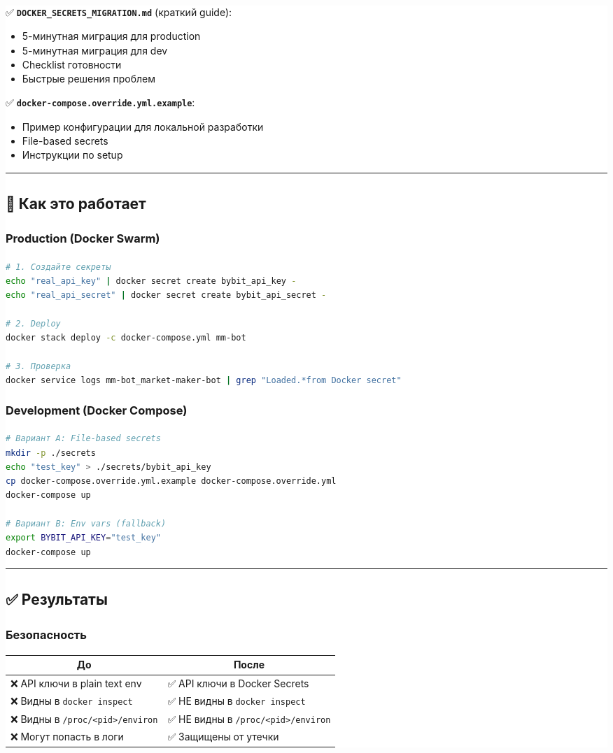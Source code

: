 ✅ **`DOCKER_SECRETS_MIGRATION.md`** (краткий guide):
- 5-минутная миграция для production
- 5-минутная миграция для dev
- Checklist готовности
- Быстрые решения проблем

✅ **`docker-compose.override.yml.example`**:
- Пример конфигурации для локальной разработки
- File-based secrets
- Инструкции по setup

---

## 🔐 Как это работает

### Production (Docker Swarm)

```bash
# 1. Создайте секреты
echo "real_api_key" | docker secret create bybit_api_key -
echo "real_api_secret" | docker secret create bybit_api_secret -

# 2. Deploy
docker stack deploy -c docker-compose.yml mm-bot

# 3. Проверка
docker service logs mm-bot_market-maker-bot | grep "Loaded.*from Docker secret"
```

### Development (Docker Compose)

```bash
# Вариант A: File-based secrets
mkdir -p ./secrets
echo "test_key" > ./secrets/bybit_api_key
cp docker-compose.override.yml.example docker-compose.override.yml
docker-compose up

# Вариант B: Env vars (fallback)
export BYBIT_API_KEY="test_key"
docker-compose up
```

---

## ✅ Результаты

### Безопасность

| До | После |
|----|-------|
| ❌ API ключи в plain text env | ✅ API ключи в Docker Secrets |
| ❌ Видны в `docker inspect` | ✅ НЕ видны в `docker inspect` |
| ❌ Видны в `/proc/<pid>/environ` | ✅ НЕ видны в `/proc/<pid>/environ` |
| ❌ Могут попасть в логи | ✅ Защищены от утечки |
